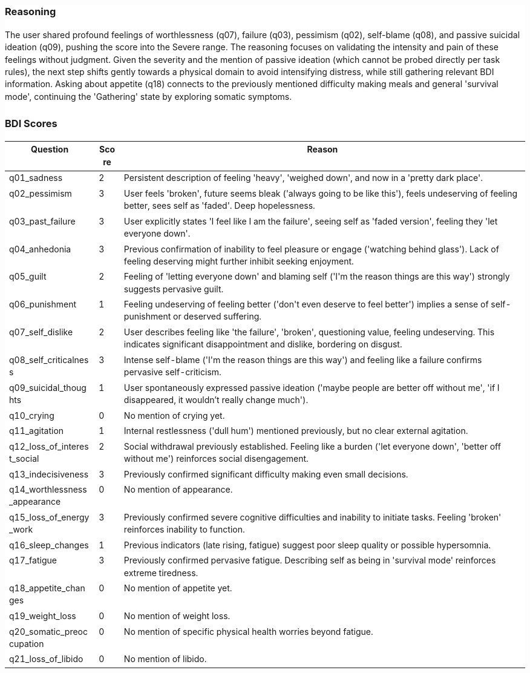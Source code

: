 ### Reasoning

The user shared profound feelings of worthlessness (q07), failure (q03), pessimism (q02), self-blame (q08), and passive suicidal ideation (q09), pushing the score into the Severe range. The reasoning focuses on validating the intensity and pain of these feelings without judgment. Given the severity and the mention of passive ideation (which cannot be probed directly per task rules), the next step shifts gently towards a physical domain to avoid intensifying distress, while still gathering relevant BDI information. Asking about appetite (q18) connects to the previously mentioned difficulty making meals and general 'survival mode', continuing the 'Gathering' state by exploring somatic symptoms.

### BDI Scores

| Question | Score | Reason |
| --- | --- | --- |
| q01_sadness | 2 | Persistent description of feeling 'heavy', 'weighed down', and now in a 'pretty dark place'. |
| q02_pessimism | 3 | User feels 'broken', future seems bleak ('always going to be like this'), feels undeserving of feeling better, sees self as 'faded'. Deep hopelessness. |
| q03_past_failure | 3 | User explicitly states 'I feel like I am the failure', seeing self as 'faded version', feeling they 'let everyone down'. |
| q04_anhedonia | 3 | Previous confirmation of inability to feel pleasure or engage ('watching behind glass'). Lack of feeling deserving might further inhibit seeking enjoyment. |
| q05_guilt | 2 | Feeling of 'letting everyone down' and blaming self ('I'm the reason things are this way') strongly suggests pervasive guilt. |
| q06_punishment | 1 | Feeling undeserving of feeling better ('don't even deserve to feel better') implies a sense of self-punishment or deserved suffering. |
| q07_self_dislike | 2 | User describes feeling like 'the failure', 'broken', questioning value, feeling undeserving. This indicates significant disappointment and dislike, bordering on disgust. |
| q08_self_criticalness | 3 | Intense self-blame ('I'm the reason things are this way') and feeling like a failure confirms pervasive self-criticism. |
| q09_suicidal_thoughts | 1 | User spontaneously expressed passive ideation ('maybe people are better off without me', 'if I disappeared, it wouldn’t really change much'). |
| q10_crying | 0 | No mention of crying yet. |
| q11_agitation | 1 | Internal restlessness ('dull hum') mentioned previously, but no clear external agitation. |
| q12_loss_of_interest_social | 2 | Social withdrawal previously established. Feeling like a burden ('let everyone down', 'better off without me') reinforces social disengagement. |
| q13_indecisiveness | 3 | Previously confirmed significant difficulty making even small decisions. |
| q14_worthlessness_appearance | 0 | No mention of appearance. |
| q15_loss_of_energy_work | 3 | Previously confirmed severe cognitive difficulties and inability to initiate tasks. Feeling 'broken' reinforces inability to function. |
| q16_sleep_changes | 1 | Previous indicators (late rising, fatigue) suggest poor sleep quality or possible hypersomnia. |
| q17_fatigue | 3 | Previously confirmed pervasive fatigue. Describing self as being in 'survival mode' reinforces extreme tiredness. |
| q18_appetite_changes | 0 | No mention of appetite yet. |
| q19_weight_loss | 0 | No mention of weight loss. |
| q20_somatic_preoccupation | 0 | No mention of specific physical health worries beyond fatigue. |
| q21_loss_of_libido | 0 | No mention of libido. |
